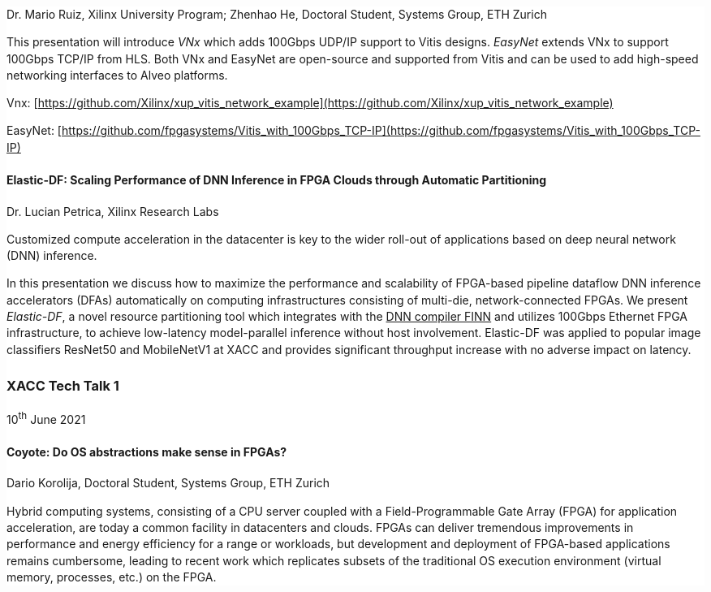 <section style="text-align:center"><iframe class="you-container" style="text-align:center; border: 0px; background:transparent" src="https://www.youtube.com/embed/P93WlrBVxoM?start=120" title="YouTube video player" frameborder="0" width="80%" height="auto" allow="accelerometer; autoplay; clipboard-write; encrypted-media; gyroscope; picture-in-picture" allowfullscreen="">
        </iframe></section>
Dr. Mario Ruiz, Xilinx University Program; Zhenhao He, Doctoral Student, Systems Group, ETH Zurich 

This presentation will introduce *VNx* which adds 100Gbps UDP/IP support to Vitis designs. *EasyNet* extends VNx to support 100Gbps TCP/IP from HLS. 
Both VNx and EasyNet are open-source and supported from Vitis and can be used to add high-speed networking interfaces to Alveo platforms. 

Vnx: [https://github.com/Xilinx/xup_vitis_network_example](https://github.com/Xilinx/xup_vitis_network_example)

EasyNet: [https://github.com/fpgasystems/Vitis_with_100Gbps_TCP-IP](https://github.com/fpgasystems/Vitis_with_100Gbps_TCP-IP)

#### **Elastic-DF: Scaling Performance of DNN Inference in FPGA Clouds through Automatic Partitioning**

<section style="text-align:center"><iframe class="you-container" style="text-align:center; border: 0px; background:transparent" src="https://www.youtube.com/embed/P93WlrBVxoM?start=1851" title="YouTube video player" frameborder="0" width="80%" height="auto" allow="accelerometer; autoplay; clipboard-write; encrypted-media; gyroscope; picture-in-picture" allowfullscreen="">
        </iframe></section>
Dr. Lucian Petrica, Xilinx Research Labs

Customized compute acceleration in the datacenter is key to the wider roll-out of applications based on deep neural network (DNN) inference.

In this presentation we discuss how to maximize the performance and scalability of FPGA-based pipeline dataflow DNN inference accelerators (DFAs) automatically on computing infrastructures consisting of multi-die, network-connected FPGAs. We present *Elastic-DF*, a novel resource partitioning tool which integrates with the [DNN compiler FINN](https://github.com/Xilinx/finn) and utilizes 100Gbps Ethernet FPGA infrastructure, to achieve low-latency model-parallel inference without host involvement. Elastic-DF was applied to popular image classifiers ResNet50 and MobileNetV1 at XACC and provides significant throughput increase with no adverse impact on latency.

### XACC Tech Talk 1

10<sup>th</sup> June 2021

#### **Coyote: Do OS abstractions make sense in FPGAs?**

<section style="text-align:center"><iframe class="you-container" style="text-align:center; border: 0px; background:transparent" src="https://www.youtube.com/embed/un7wck0IkGs?start=88" title="YouTube video player" frameborder="0" width="80%" height="auto" allow="accelerometer; autoplay; clipboard-write; encrypted-media; gyroscope; picture-in-picture" allowfullscreen="">
        </iframe></section>
Dario Korolija, Doctoral Student, Systems Group, ETH Zurich

Hybrid computing systems, consisting of a CPU server coupled with a Field-Programmable Gate Array (FPGA) for application acceleration, are today a common facility in datacenters and clouds. FPGAs can deliver tremendous improvements in performance and energy efficiency for a range or workloads, but development and deployment of FPGA-based applications remains cumbersome, leading to recent work which replicates subsets of the traditional OS execution environment (virtual memory, processes, etc.) on the FPGA.

